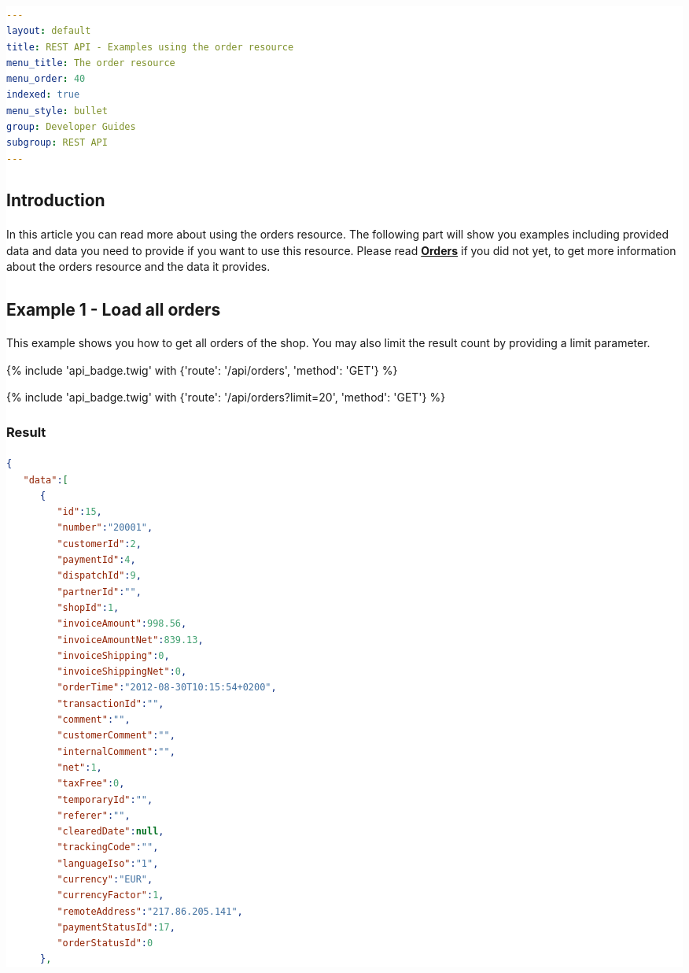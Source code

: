 ```yaml
---
layout: default
title: REST API - Examples using the order resource
menu_title: The order resource
menu_order: 40
indexed: true
menu_style: bullet
group: Developer Guides
subgroup: REST API
---
```


## Introduction

In this article you can read more about using the orders resource.
The following part will show you examples including provided data and data you need to provide if you want to use this resource.
Please read **[Orders](/developers-guide/rest-api/api-resource-orders/)** if you did not yet, to get more information about the orders resource and the data it provides.

## Example 1 - Load all orders
This example shows you how to get all orders of the shop. You may also limit the result count by providing a limit parameter.

{% include 'api_badge.twig' with {'route': '/api/orders', 'method': 'GET'} %}

{% include 'api_badge.twig' with {'route': '/api/orders?limit=20', 'method': 'GET'} %}

### Result
```json
{
   "data":[
      {
         "id":15,
         "number":"20001",
         "customerId":2,
         "paymentId":4,
         "dispatchId":9,
         "partnerId":"",
         "shopId":1,
         "invoiceAmount":998.56,
         "invoiceAmountNet":839.13,
         "invoiceShipping":0,
         "invoiceShippingNet":0,
         "orderTime":"2012-08-30T10:15:54+0200",
         "transactionId":"",
         "comment":"",
         "customerComment":"",
         "internalComment":"",
         "net":1,
         "taxFree":0,
         "temporaryId":"",
         "referer":"",
         "clearedDate":null,
         "trackingCode":"",
         "languageIso":"1",
         "currency":"EUR",
         "currencyFactor":1,
         "remoteAddress":"217.86.205.141",
         "paymentStatusId":17,
         "orderStatusId":0
      },
```